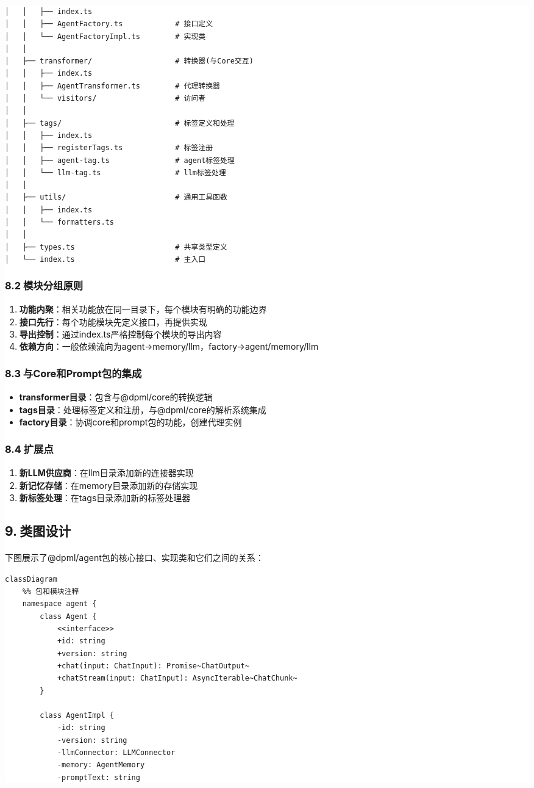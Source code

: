 ```
│   │   ├── index.ts
│   │   ├── AgentFactory.ts            # 接口定义
│   │   └── AgentFactoryImpl.ts        # 实现类
│   │
│   ├── transformer/                   # 转换器(与Core交互)
│   │   ├── index.ts
│   │   ├── AgentTransformer.ts        # 代理转换器
│   │   └── visitors/                  # 访问者
│   │
│   ├── tags/                          # 标签定义和处理
│   │   ├── index.ts
│   │   ├── registerTags.ts            # 标签注册
│   │   ├── agent-tag.ts               # agent标签处理
│   │   └── llm-tag.ts                 # llm标签处理
│   │
│   ├── utils/                         # 通用工具函数
│   │   ├── index.ts
│   │   └── formatters.ts
│   │
│   ├── types.ts                       # 共享类型定义
│   └── index.ts                       # 主入口
```

### 8.2 模块分组原则

1. **功能内聚**：相关功能放在同一目录下，每个模块有明确的功能边界
2. **接口先行**：每个功能模块先定义接口，再提供实现
3. **导出控制**：通过index.ts严格控制每个模块的导出内容
4. **依赖方向**：一般依赖流向为agent→memory/llm，factory→agent/memory/llm

### 8.3 与Core和Prompt包的集成

- **transformer目录**：包含与@dpml/core的转换逻辑
- **tags目录**：处理标签定义和注册，与@dpml/core的解析系统集成
- **factory目录**：协调core和prompt包的功能，创建代理实例

### 8.4 扩展点

1. **新LLM供应商**：在llm目录添加新的连接器实现
2. **新记忆存储**：在memory目录添加新的存储实现 
3. **新标签处理**：在tags目录添加新的标签处理器

## 9. 类图设计

下图展示了@dpml/agent包的核心接口、实现类和它们之间的关系：

```mermaid
classDiagram
    %% 包和模块注释
    namespace agent {
        class Agent {
            <<interface>>
            +id: string
            +version: string
            +chat(input: ChatInput): Promise~ChatOutput~
            +chatStream(input: ChatInput): AsyncIterable~ChatChunk~
        }
        
        class AgentImpl {
            -id: string
            -version: string
            -llmConnector: LLMConnector
            -memory: AgentMemory
            -promptText: string
```